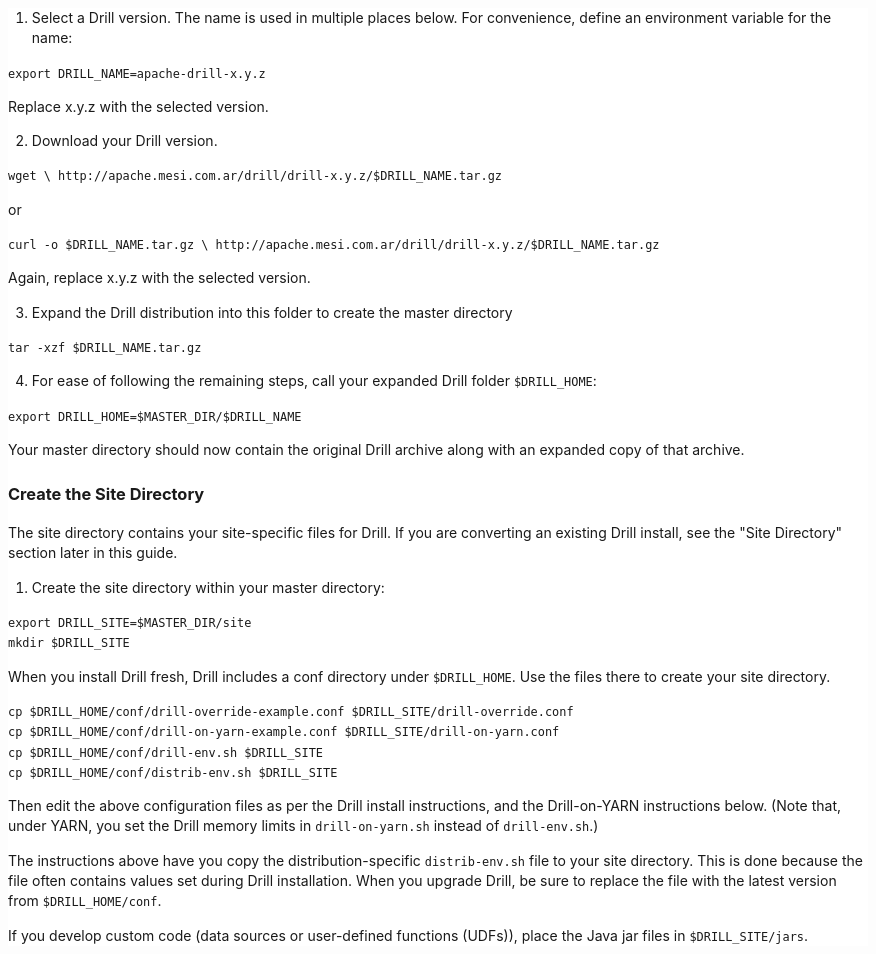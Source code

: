 1. Select a Drill version. The name is used in multiple places below. For convenience, define an environment variable for the name:
```
export DRILL_NAME=apache-drill-x.y.z
```
Replace x.y.z with the selected version.

2. Download your Drill version.
```
wget \ http://apache.mesi.com.ar/drill/drill-x.y.z/$DRILL_NAME.tar.gz
```
or
```
curl -o $DRILL_NAME.tar.gz \ http://apache.mesi.com.ar/drill/drill-x.y.z/$DRILL_NAME.tar.gz
```
Again, replace x.y.z with the selected version.

3. Expand the Drill distribution into this folder to create the master directory
```
tar -xzf $DRILL_NAME.tar.gz
```
4. For ease of following the remaining steps, call your expanded Drill folder `$DRILL_HOME`:
```
export DRILL_HOME=$MASTER_DIR/$DRILL_NAME
```
Your master directory should now contain the original Drill archive along with an expanded copy of that archive.
​
### Create the Site Directory

The site directory contains your site-specific files for Drill. If you are converting an existing Drill install, see the "Site Directory" section later in this guide.

1. Create the site directory within your master directory:
```
export DRILL_SITE=$MASTER_DIR/site
mkdir $DRILL_SITE
```
When you install Drill fresh, Drill includes a conf directory under `$DRILL_HOME`. Use the files there to create your site directory.
```
cp $DRILL_HOME/conf/drill-override-example.conf $DRILL_SITE/drill-override.conf
cp $DRILL_HOME/conf/drill-on-yarn-example.conf $DRILL_SITE/drill-on-yarn.conf
cp $DRILL_HOME/conf/drill-env.sh $DRILL_SITE
cp $DRILL_HOME/conf/distrib-env.sh $DRILL_SITE
```
Then edit the above configuration files as per the Drill install instructions, and the Drill-on-YARN instructions below. (Note that, under YARN, you set the Drill memory limits in `drill-on-yarn.sh` instead of `drill-env.sh`.)

The instructions above have you copy the distribution-specific `distrib-env.sh` file to your site directory. This is done because the file often contains values set during Drill installation. When you upgrade Drill, be sure to replace the file with the latest version from `$DRILL_HOME/conf`.

If you develop custom code (data sources or user-defined functions (UDFs)), place the Java jar files in `$DRILL_SITE/jars`.
